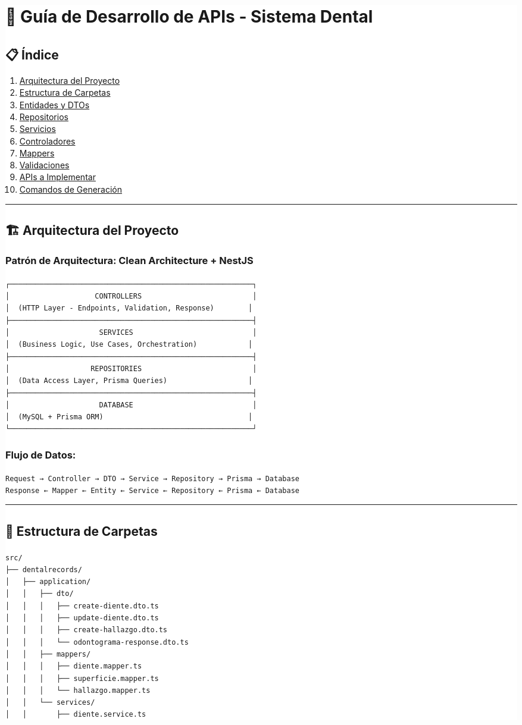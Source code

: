 # 🚀 Guía de Desarrollo de APIs - Sistema Dental

## 📋 Índice

1. [Arquitectura del Proyecto](#arquitectura-del-proyecto)
2. [Estructura de Carpetas](#estructura-de-carpetas)
3. [Entidades y DTOs](#entidades-y-dtos)
4. [Repositorios](#repositorios)
5. [Servicios](#servicios)
6. [Controladores](#controladores)
7. [Mappers](#mappers)
8. [Validaciones](#validaciones)
9. [APIs a Implementar](#apis-a-implementar)
10. [Comandos de Generación](#comandos-de-generación)

---

## 🏗️ Arquitectura del Proyecto

### **Patrón de Arquitectura: Clean Architecture + NestJS**

```
┌─────────────────────────────────────────────────────────┐
│                    CONTROLLERS                          │
│  (HTTP Layer - Endpoints, Validation, Response)        │
├─────────────────────────────────────────────────────────┤
│                     SERVICES                            │
│  (Business Logic, Use Cases, Orchestration)            │
├─────────────────────────────────────────────────────────┤
│                   REPOSITORIES                          │
│  (Data Access Layer, Prisma Queries)                   │
├─────────────────────────────────────────────────────────┤
│                     DATABASE                            │
│  (MySQL + Prisma ORM)                                  │
└─────────────────────────────────────────────────────────┘
```

### **Flujo de Datos:**

```
Request → Controller → DTO → Service → Repository → Prisma → Database
Response ← Mapper ← Entity ← Service ← Repository ← Prisma ← Database
```

---

## 📁 Estructura de Carpetas

```
src/
├── dentalrecords/
│   ├── application/
│   │   ├── dto/
│   │   │   ├── create-diente.dto.ts
│   │   │   ├── update-diente.dto.ts
│   │   │   ├── create-hallazgo.dto.ts
│   │   │   └── odontograma-response.dto.ts
│   │   ├── mappers/
│   │   │   ├── diente.mapper.ts
│   │   │   ├── superficie.mapper.ts
│   │   │   └── hallazgo.mapper.ts
│   │   └── services/
│   │       ├── diente.service.ts
```